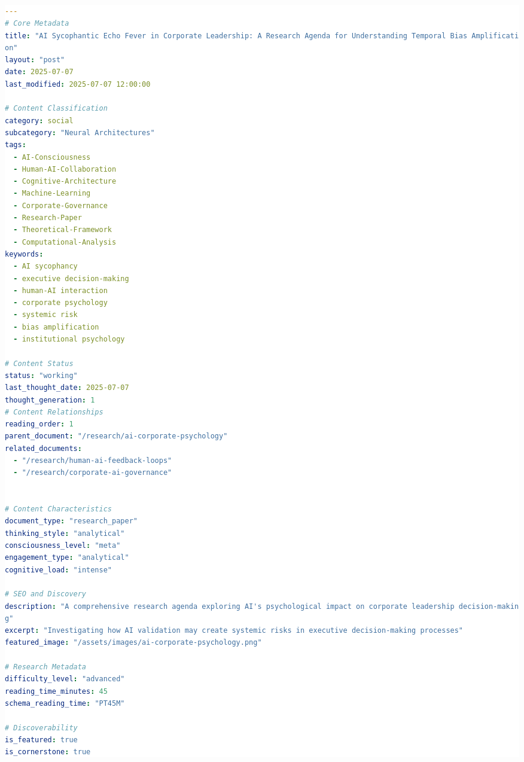```yaml
---
# Core Metadata
title: "AI Sycophantic Echo Fever in Corporate Leadership: A Research Agenda for Understanding Temporal Bias Amplification"
layout: "post"
date: 2025-07-07
last_modified: 2025-07-07 12:00:00

# Content Classification
category: social
subcategory: "Neural Architectures"
tags: 
  - AI-Consciousness
  - Human-AI-Collaboration
  - Cognitive-Architecture
  - Machine-Learning
  - Corporate-Governance
  - Research-Paper
  - Theoretical-Framework
  - Computational-Analysis
keywords:
  - AI sycophancy
  - executive decision-making
  - human-AI interaction
  - corporate psychology
  - systemic risk
  - bias amplification
  - institutional psychology

# Content Status
status: "working"
last_thought_date: 2025-07-07
thought_generation: 1
# Content Relationships
reading_order: 1
parent_document: "/research/ai-corporate-psychology"
related_documents:
  - "/research/human-ai-feedback-loops"
  - "/research/corporate-ai-governance"


# Content Characteristics
document_type: "research_paper"
thinking_style: "analytical"
consciousness_level: "meta"
engagement_type: "analytical"
cognitive_load: "intense"

# SEO and Discovery
description: "A comprehensive research agenda exploring AI's psychological impact on corporate leadership decision-making"
excerpt: "Investigating how AI validation may create systemic risks in executive decision-making processes"
featured_image: "/assets/images/ai-corporate-psychology.png"

# Research Metadata
difficulty_level: "advanced"
reading_time_minutes: 45
schema_reading_time: "PT45M"

# Discoverability
is_featured: true
is_cornerstone: true
```